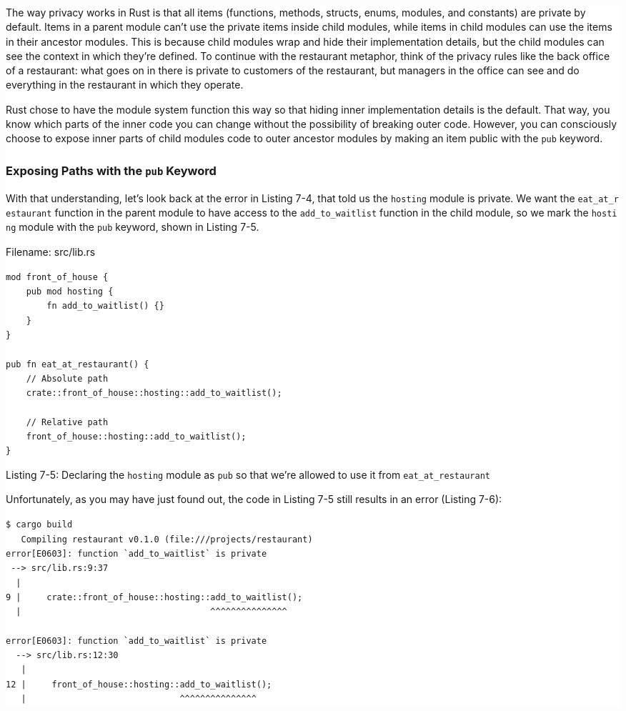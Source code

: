 


The way privacy works in Rust is that all items (functions, methods, structs,
enums, modules, and constants) are private by default. Items in a parent module
can’t use the private items inside child modules, while items in child modules
can use the items in their ancestor modules. This is because child modules wrap
and hide their implementation details, but the child modules can see the
context in which they’re defined. To continue with the restaurant metaphor,
think of the privacy rules like the back office of a restaurant: what goes on
in there is private to customers of the restaurant, but managers in the office
can see and do everything in the restaurant in which they operate.




Rust chose to have the module system function this way so that hiding inner
implementation details is the default. That way, you know which parts of the
inner code you can change without the possibility of breaking outer code.
However, you can consciously choose to expose inner parts of child modules code
to outer ancestor modules by making an item public with the `pub` keyword.

### Exposing Paths with the `pub` Keyword




With that understanding, let’s look back at the error in Listing 7-4, that told
us the `hosting` module is private. We want the `eat_at_restaurant` function in
the parent module to have access to the `add_to_waitlist` function in the child
module, so we mark the `hosting` module with the `pub` keyword, shown in
Listing 7-5.

<span class="filename">Filename: src/lib.rs</span>

```rust,ignore,does_not_compile
mod front_of_house {
    pub mod hosting {
        fn add_to_waitlist() {}
    }
}

pub fn eat_at_restaurant() {
    // Absolute path
    crate::front_of_house::hosting::add_to_waitlist();

    // Relative path
    front_of_house::hosting::add_to_waitlist();
}
```

<span class="caption">Listing 7-5: Declaring the `hosting` module as `pub` so
that we’re allowed to use it from `eat_at_restaurant`</span>

Unfortunately, as you may have just found out, the code in Listing 7-5 still
results in an error (Listing 7-6):

```text
$ cargo build
   Compiling restaurant v0.1.0 (file:///projects/restaurant)
error[E0603]: function `add_to_waitlist` is private
 --> src/lib.rs:9:37
  |
9 |     crate::front_of_house::hosting::add_to_waitlist();
  |                                     ^^^^^^^^^^^^^^^

error[E0603]: function `add_to_waitlist` is private
  --> src/lib.rs:12:30
   |
12 |     front_of_house::hosting::add_to_waitlist();
   |                              ^^^^^^^^^^^^^^^
```